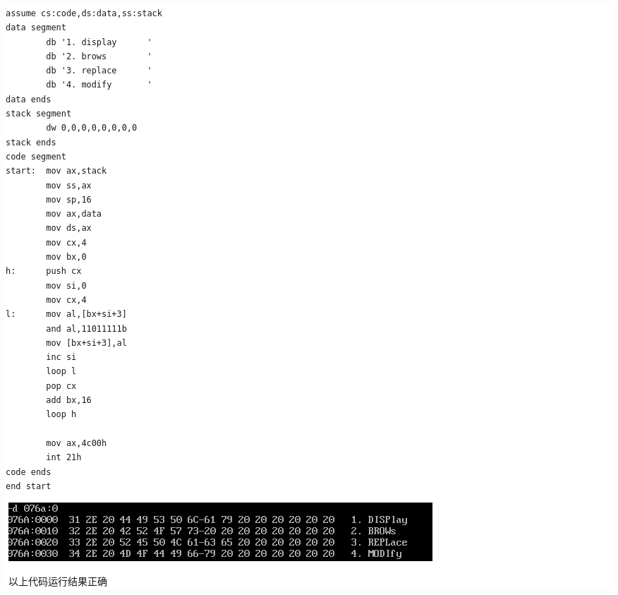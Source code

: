 

```assembly
assume cs:code,ds:data,ss:stack
data segment
		db '1. display      '
		db '2. brows        '
		db '3. replace      '
		db '4. modify       '
data ends
stack segment
		dw 0,0,0,0,0,0,0,0
stack ends
code segment
start:	mov ax,stack
		mov ss,ax
		mov sp,16
		mov ax,data
		mov ds,ax
		mov cx,4
		mov bx,0
h:		push cx
		mov si,0
		mov cx,4
l:		mov al,[bx+si+3]
		and al,11011111b
		mov [bx+si+3],al
		inc si
		loop l
		pop cx
		add bx,16
		loop h
		
		mov ax,4c00h
		int 21h
code ends
end start
```

​	![QQ截图20200531103051](/assets/img/QQ截图20200531103051.png)

​		以上代码运行结果正确